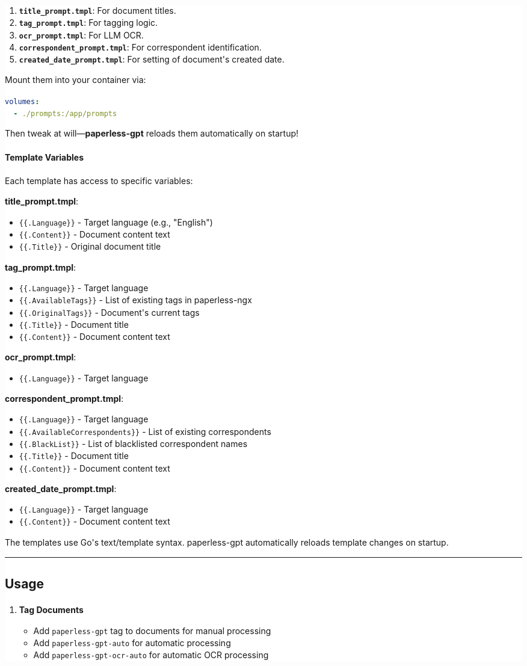 1. **`title_prompt.tmpl`**: For document titles.
2. **`tag_prompt.tmpl`**: For tagging logic.
3. **`ocr_prompt.tmpl`**: For LLM OCR.
4. **`correspondent_prompt.tmpl`**: For correspondent identification.
5. **`created_date_prompt.tmpl`**: For setting of document's created date.

Mount them into your container via:

```yaml
volumes:
  - ./prompts:/app/prompts
```

Then tweak at will—**paperless-gpt** reloads them automatically on startup!

#### Template Variables

Each template has access to specific variables:

**title_prompt.tmpl**:
- `{{.Language}}` - Target language (e.g., "English")
- `{{.Content}}` - Document content text
- `{{.Title}}` - Original document title

**tag_prompt.tmpl**:
- `{{.Language}}` - Target language
- `{{.AvailableTags}}` - List of existing tags in paperless-ngx
- `{{.OriginalTags}}` - Document's current tags
- `{{.Title}}` - Document title
- `{{.Content}}` - Document content text

**ocr_prompt.tmpl**:
- `{{.Language}}` - Target language

**correspondent_prompt.tmpl**:
- `{{.Language}}` - Target language
- `{{.AvailableCorrespondents}}` - List of existing correspondents
- `{{.BlackList}}` - List of blacklisted correspondent names
- `{{.Title}}` - Document title
- `{{.Content}}` - Document content text

**created_date_prompt.tmpl**:
- `{{.Language}}` - Target language
- `{{.Content}}` - Document content text

The templates use Go's text/template syntax. paperless-gpt automatically reloads template changes on startup.

---

## Usage

1. **Tag Documents**

   - Add `paperless-gpt` tag to documents for manual processing
   - Add `paperless-gpt-auto` for automatic processing
   - Add `paperless-gpt-ocr-auto` for automatic OCR processing
